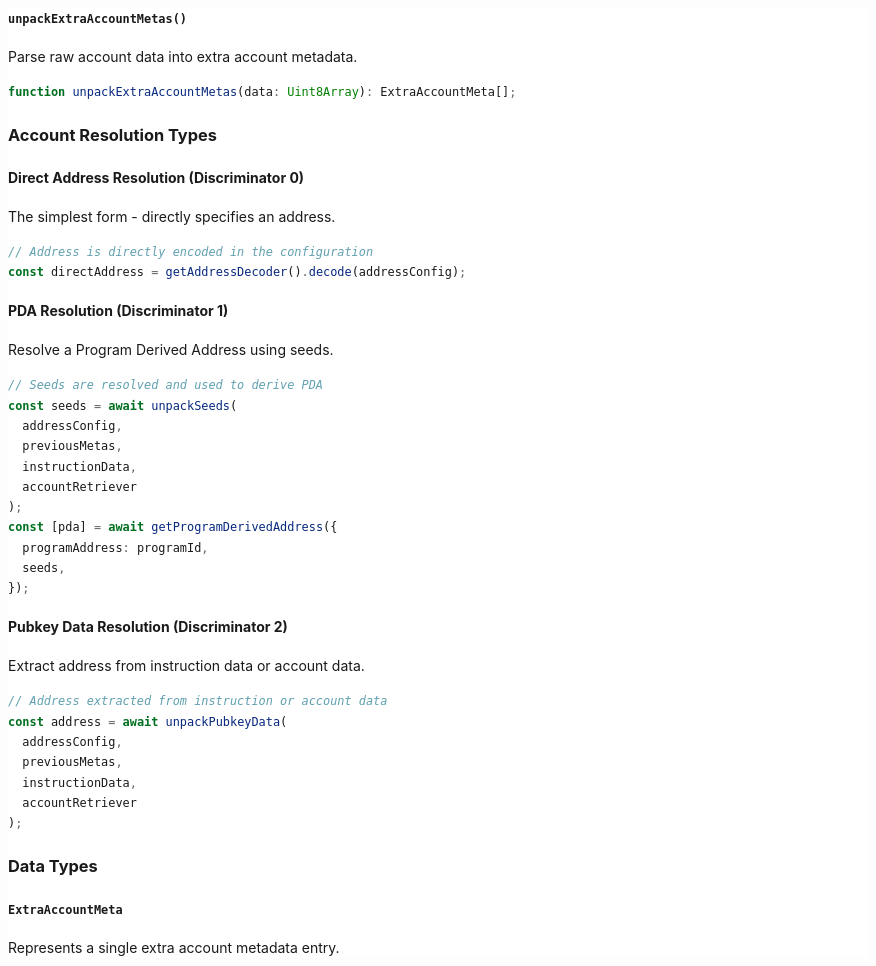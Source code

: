#### `unpackExtraAccountMetas()`

Parse raw account data into extra account metadata.

```typescript
function unpackExtraAccountMetas(data: Uint8Array): ExtraAccountMeta[];
```

### Account Resolution Types

#### Direct Address Resolution (Discriminator 0)

The simplest form - directly specifies an address.

```typescript
// Address is directly encoded in the configuration
const directAddress = getAddressDecoder().decode(addressConfig);
```

#### PDA Resolution (Discriminator 1)

Resolve a Program Derived Address using seeds.

```typescript
// Seeds are resolved and used to derive PDA
const seeds = await unpackSeeds(
  addressConfig,
  previousMetas,
  instructionData,
  accountRetriever
);
const [pda] = await getProgramDerivedAddress({
  programAddress: programId,
  seeds,
});
```

#### Pubkey Data Resolution (Discriminator 2)

Extract address from instruction data or account data.

```typescript
// Address extracted from instruction or account data
const address = await unpackPubkeyData(
  addressConfig,
  previousMetas,
  instructionData,
  accountRetriever
);
```

### Data Types

#### `ExtraAccountMeta`

Represents a single extra account metadata entry.
